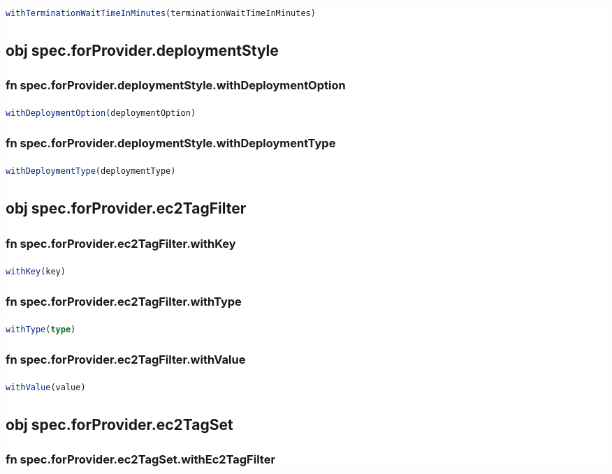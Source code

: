 ```ts
withTerminationWaitTimeInMinutes(terminationWaitTimeInMinutes)
```



## obj spec.forProvider.deploymentStyle



### fn spec.forProvider.deploymentStyle.withDeploymentOption

```ts
withDeploymentOption(deploymentOption)
```



### fn spec.forProvider.deploymentStyle.withDeploymentType

```ts
withDeploymentType(deploymentType)
```



## obj spec.forProvider.ec2TagFilter



### fn spec.forProvider.ec2TagFilter.withKey

```ts
withKey(key)
```



### fn spec.forProvider.ec2TagFilter.withType

```ts
withType(type)
```



### fn spec.forProvider.ec2TagFilter.withValue

```ts
withValue(value)
```



## obj spec.forProvider.ec2TagSet



### fn spec.forProvider.ec2TagSet.withEc2TagFilter
